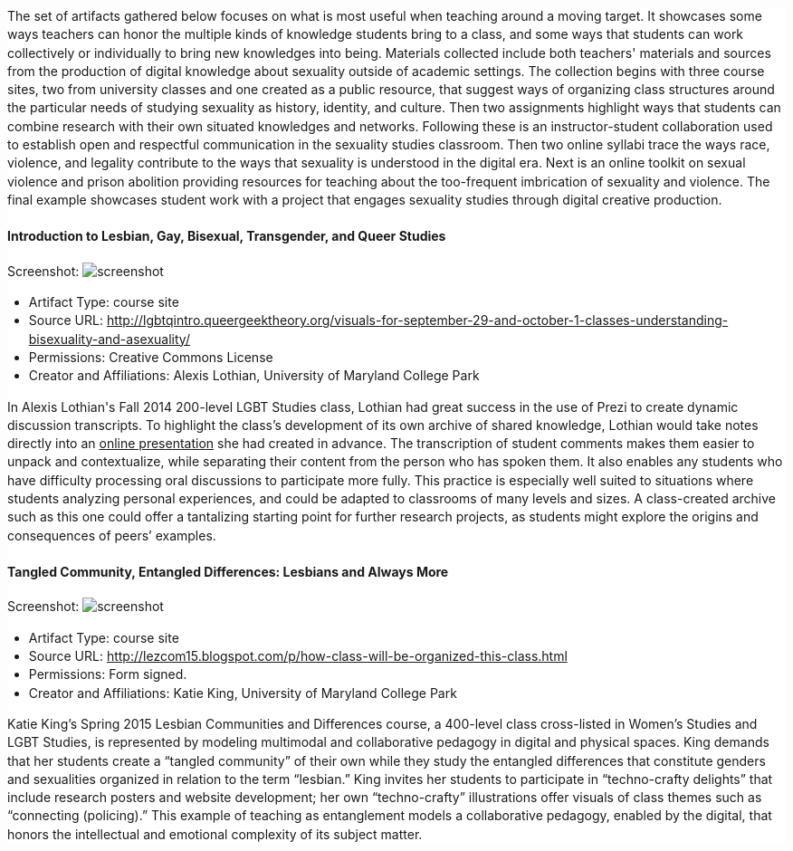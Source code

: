 The set of artifacts gathered below focuses on what is most useful when teaching around a moving target. It showcases some ways teachers can honor the multiple kinds of knowledge students bring to a class, and some ways that students can work collectively or individually to bring new knowledges into being. Materials collected include both teachers' materials and sources from the production of digital knowledge about sexuality outside of academic settings. The collection begins with three course sites, two from university classes and one created as a public resource, that suggest ways of organizing class structures around the particular needs of studying sexuality as history, identity, and culture. Then two assignments highlight ways that students can combine research with their own situated knowledges and networks. Following these is an instructor-student collaboration used to establish open and respectful communication in the sexuality studies classroom. Then two online syllabi trace the ways race, violence, and legality contribute to the ways that sexuality is understood in the digital era. Next is an online toolkit on sexual violence and prison abolition providing resources for teaching about the too-frequent imbrication of sexuality and violence. The final example showcases student work with a project that engages sexuality studies through digital creative production.

#### Introduction to Lesbian, Gay, Bisexual, Transgender, and Queer Studies
Screenshot: ![screenshot](images/sexuality-intro-to-lgbtq.jpg)

* Artifact Type: course site
* Source URL: http://lgbtqintro.queergeektheory.org/visuals-for-september-29-and-october-1-classes-understanding-bisexuality-and-asexuality/
* Permissions: Creative Commons License
* Creator and Affiliations: Alexis Lothian, University of Maryland College Park

In Alexis Lothian's Fall 2014 200-level LGBT Studies class, Lothian had great success in the use of Prezi to create dynamic discussion transcripts. To highlight the class’s development of its own archive of shared knowledge, Lothian would take notes directly into an [online presentation](https://prezi.com/ihbm45egxrli/bisexuality-and-asexuality-2016/) she had created in advance. The transcription of student comments makes them easier to unpack and contextualize, while separating their content from the person who has spoken them. It also enables any students who have difficulty processing oral discussions to participate more fully. This practice is especially well suited to situations where students analyzing personal experiences, and could be adapted to classrooms of many levels and sizes. A class-created archive such as this one could offer a tantalizing starting point for further research projects, as students might explore the origins and consequences of peers’ examples.


#### Tangled Community, Entangled Differences: Lesbians and Always More
Screenshot: ![screenshot](images/sexuality-tangled-community-entangled-communities.jpg)

* Artifact Type: course site
* Source URL: http://lezcom15.blogspot.com/p/how-class-will-be-organized-this-class.html
* Permissions: Form signed.
* Creator and Affiliations: Katie King, University of Maryland College Park
    
Katie King’s Spring 2015 Lesbian Communities and Differences course, a 400-level class cross-listed in Women’s Studies and LGBT Studies, is represented by modeling multimodal and collaborative pedagogy in digital and physical spaces. King demands that her students create a “tangled community” of their own while they study the entangled differences that constitute genders and sexualities organized in relation to the term “lesbian.” King invites her students to participate in “techno-crafty delights” that include research posters and website development; her own “techno-crafty” illustrations offer visuals of class themes such as “connecting (policing).” This example of teaching as entanglement models a collaborative pedagogy, enabled by the digital, that honors the intellectual and emotional complexity of its subject matter.
